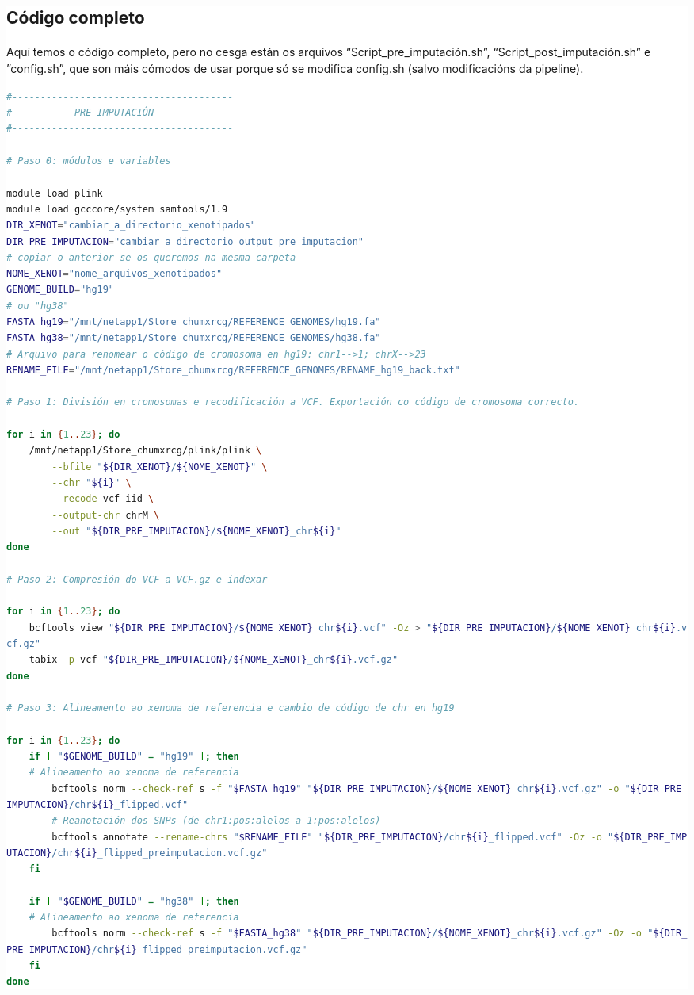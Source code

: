 ## Código completo

Aquí temos o código completo, pero no cesga están os arquivos “Script_pre_imputación.sh”, “Script_post_imputación.sh” e ”config.sh”, que son máis cómodos de usar porque só se modifica config.sh (salvo modificacións da pipeline).

```bash
#---------------------------------------
#---------- PRE IMPUTACIÓN -------------
#---------------------------------------

# Paso 0: módulos e variables

module load plink
module load gcccore/system samtools/1.9
DIR_XENOT="cambiar_a_directorio_xenotipados"
DIR_PRE_IMPUTACION="cambiar_a_directorio_output_pre_imputacion" 
# copiar o anterior se os queremos na mesma carpeta
NOME_XENOT="nome_arquivos_xenotipados"
GENOME_BUILD="hg19" 
# ou "hg38"
FASTA_hg19="/mnt/netapp1/Store_chumxrcg/REFERENCE_GENOMES/hg19.fa"
FASTA_hg38="/mnt/netapp1/Store_chumxrcg/REFERENCE_GENOMES/hg38.fa"
# Arquivo para renomear o código de cromosoma en hg19: chr1-->1; chrX-->23
RENAME_FILE="/mnt/netapp1/Store_chumxrcg/REFERENCE_GENOMES/RENAME_hg19_back.txt" 

# Paso 1: División en cromosomas e recodificación a VCF. Exportación co código de cromosoma correcto.

for i in {1..23}; do
    /mnt/netapp1/Store_chumxrcg/plink/plink \
        --bfile "${DIR_XENOT}/${NOME_XENOT}" \
        --chr "${i}" \
        --recode vcf-iid \
        --output-chr chrM \
        --out "${DIR_PRE_IMPUTACION}/${NOME_XENOT}_chr${i}"
done

# Paso 2: Compresión do VCF a VCF.gz e indexar

for i in {1..23}; do 
    bcftools view "${DIR_PRE_IMPUTACION}/${NOME_XENOT}_chr${i}.vcf" -Oz > "${DIR_PRE_IMPUTACION}/${NOME_XENOT}_chr${i}.vcf.gz"
    tabix -p vcf "${DIR_PRE_IMPUTACION}/${NOME_XENOT}_chr${i}.vcf.gz"
done

# Paso 3: Alineamento ao xenoma de referencia e cambio de código de chr en hg19

for i in {1..23}; do
    if [ "$GENOME_BUILD" = "hg19" ]; then
    # Alineamento ao xenoma de referencia
        bcftools norm --check-ref s -f "$FASTA_hg19" "${DIR_PRE_IMPUTACION}/${NOME_XENOT}_chr${i}.vcf.gz" -o "${DIR_PRE_IMPUTACION}/chr${i}_flipped.vcf"
		# Reanotación dos SNPs (de chr1:pos:alelos a 1:pos:alelos)
        bcftools annotate --rename-chrs "$RENAME_FILE" "${DIR_PRE_IMPUTACION}/chr${i}_flipped.vcf" -Oz -o "${DIR_PRE_IMPUTACION}/chr${i}_flipped_preimputacion.vcf.gz"
    fi

    if [ "$GENOME_BUILD" = "hg38" ]; then
    # Alineamento ao xenoma de referencia
        bcftools norm --check-ref s -f "$FASTA_hg38" "${DIR_PRE_IMPUTACION}/${NOME_XENOT}_chr${i}.vcf.gz" -Oz -o "${DIR_PRE_IMPUTACION}/chr${i}_flipped_preimputacion.vcf.gz"
    fi
done
```